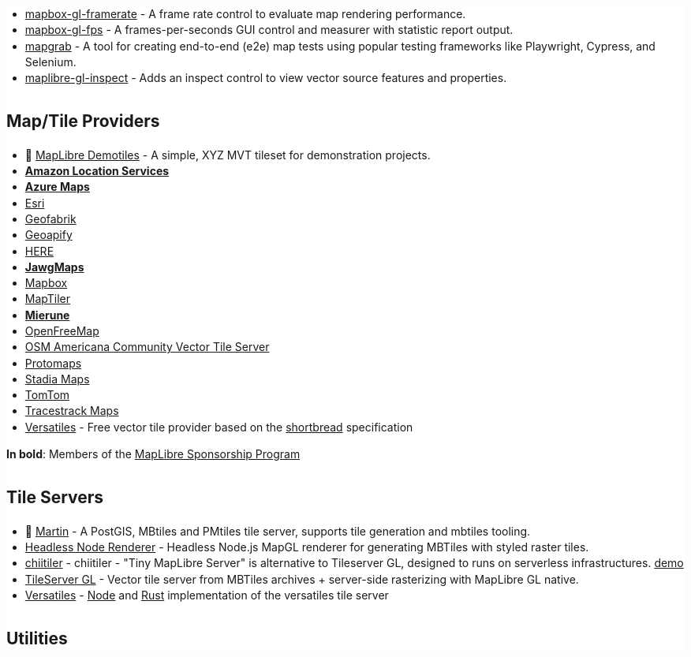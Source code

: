 - [mapbox-gl-framerate](https://github.com/mapbox/mapbox-gl-framerate) - A frame rate control to evaluate map rendering performance.
- [mapbox-gl-fps](https://github.com/MazeMap/mapbox-gl-fps) - A frames-per-seconds GUI control and measurer with statistic report output.
- [mapgrab](https://mapgrab.github.io/) - A tool for creating end-to-end (e2e) map tests using popular testing frameworks like Playwright, Cypress, and Selenium.
- [maplibre-gl-inspect](https://github.com/acalcutt/maplibre-gl-inspect) - Adds an inspect control to view vector source features and properties.




## Map/Tile Providers

- 💙 [MapLibre Demotiles](https://github.com/maplibre/demotiles) - A simple, XYZ MVT tileset for demonstration projects.
- [**Amazon Location Services**](https://aws.amazon.com/location/)
- [**Azure Maps**](https://azure.microsoft.com/en-us/products/azure-maps)
- [Esri](https://developers.arcgis.com/maplibre-gl-js/)
- [Geofabrik](https://www.geofabrik.de/maps/vectortiles.html)
- [Geoapify](https://www.geoapify.com/map-tiles/)
- [HERE](https://www.here.com/docs/bundle/vector-tile-api-developer-guide/page/README.html)
- [**JawgMaps**](https://www.jawg.io/)
- [Mapbox](https://www.mapbox.com/)
- [MapTiler](https://www.maptiler.com/)
- [**Mierune**](https://www.mierune.co.jp/?lang=en)
- [OpenFreeMap](https://openfreemap.org/)
- [OSM Americana Community Vector Tile Server](https://tile.ourmap.us/)
- [Protomaps](https://protomaps.com/)
- [Stadia Maps](https://stadiamaps.com/)
- [TomTom](https://www.tomtom.com/products/maps/)
- [Tracestrack Maps](https://tracestrack.com/)
- [Versatiles](https://versatiles.org/) - Free vector tile provider based on the [shortbread](https://shortbread-tiles.org/) specification 

**In bold**: Members of the [MapLibre Sponsorship Program](https://maplibre.org/sponsors/)

## Tile Servers

- 💙 [Martin](https://github.com/maplibre/martin) - A PostGIS, MBtiles and PMtiles tile server, supports tile generation and mbtiles tooling.
- [Headless Node Renderer](https://github.com/ConservationMetrics/mapgl-tile-renderer) - Headless Node.js MapGL renderer for generating MBTiles with styled raster tiles.
- [chiitiler](https://github.com/Kanahiro/chiitiler) - chiitiler - "Tiny MapLibre Server" is alternative to Tileserver GL, designed to runs on serverless infrastructures. [demo](https://spatialty-io.github.io/chiitiler-demo/)
- [TileServer GL](https://github.com/maptiler/tileserver-gl) - Vector tile server from MBTiles archives + server-side rasterizing with MapLibre GL native.
- [Versatiles](https://versatiles.org/) - [Node](https://github.com/versatiles-org/node-versatiles-server) and [Rust](https://github.com/versatiles-org/versatiles-rs) implementation of the versatiles tile server

## Utilities
